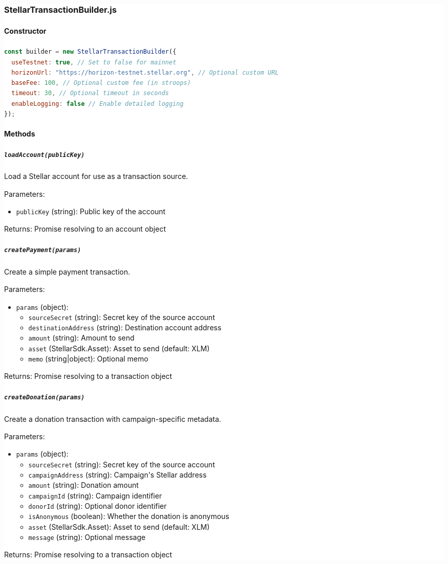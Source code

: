 ### StellarTransactionBuilder.js

#### Constructor

```javascript
const builder = new StellarTransactionBuilder({
  useTestnet: true, // Set to false for mainnet
  horizonUrl: "https://horizon-testnet.stellar.org", // Optional custom URL
  baseFee: 100, // Optional custom fee (in stroops)
  timeout: 30, // Optional timeout in seconds
  enableLogging: false // Enable detailed logging
});
```

#### Methods

##### `loadAccount(publicKey)`

Load a Stellar account for use as a transaction source.

Parameters:
- `publicKey` (string): Public key of the account

Returns: Promise resolving to an account object

##### `createPayment(params)`

Create a simple payment transaction.

Parameters:
- `params` (object):
  - `sourceSecret` (string): Secret key of the source account
  - `destinationAddress` (string): Destination account address
  - `amount` (string): Amount to send
  - `asset` (StellarSdk.Asset): Asset to send (default: XLM)
  - `memo` (string|object): Optional memo

Returns: Promise resolving to a transaction object

##### `createDonation(params)`

Create a donation transaction with campaign-specific metadata.

Parameters:
- `params` (object):
  - `sourceSecret` (string): Secret key of the source account
  - `campaignAddress` (string): Campaign's Stellar address
  - `amount` (string): Donation amount
  - `campaignId` (string): Campaign identifier
  - `donorId` (string): Optional donor identifier
  - `isAnonymous` (boolean): Whether the donation is anonymous
  - `asset` (StellarSdk.Asset): Asset to send (default: XLM)
  - `message` (string): Optional message

Returns: Promise resolving to a transaction object
